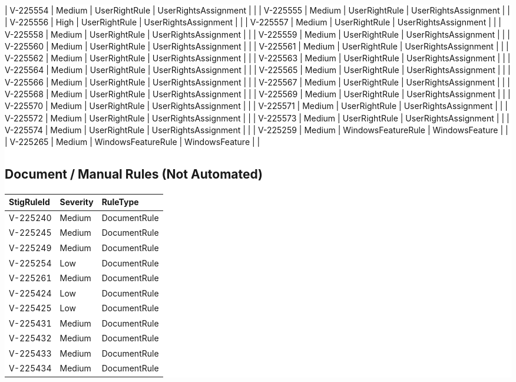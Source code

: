 | V-225554 | Medium | UserRightRule | UserRightsAssignment |  |
| V-225555 | Medium | UserRightRule | UserRightsAssignment |  |
| V-225556 | High | UserRightRule | UserRightsAssignment |  |
| V-225557 | Medium | UserRightRule | UserRightsAssignment |  |
| V-225558 | Medium | UserRightRule | UserRightsAssignment |  |
| V-225559 | Medium | UserRightRule | UserRightsAssignment |  |
| V-225560 | Medium | UserRightRule | UserRightsAssignment |  |
| V-225561 | Medium | UserRightRule | UserRightsAssignment |  |
| V-225562 | Medium | UserRightRule | UserRightsAssignment |  |
| V-225563 | Medium | UserRightRule | UserRightsAssignment |  |
| V-225564 | Medium | UserRightRule | UserRightsAssignment |  |
| V-225565 | Medium | UserRightRule | UserRightsAssignment |  |
| V-225566 | Medium | UserRightRule | UserRightsAssignment |  |
| V-225567 | Medium | UserRightRule | UserRightsAssignment |  |
| V-225568 | Medium | UserRightRule | UserRightsAssignment |  |
| V-225569 | Medium | UserRightRule | UserRightsAssignment |  |
| V-225570 | Medium | UserRightRule | UserRightsAssignment |  |
| V-225571 | Medium | UserRightRule | UserRightsAssignment |  |
| V-225572 | Medium | UserRightRule | UserRightsAssignment |  |
| V-225573 | Medium | UserRightRule | UserRightsAssignment |  |
| V-225574 | Medium | UserRightRule | UserRightsAssignment |  |
| V-225259 | Medium | WindowsFeatureRule | WindowsFeature |  |
| V-225265 | Medium | WindowsFeatureRule | WindowsFeature |  |

## Document / Manual Rules (Not Automated)

| StigRuleId | Severity | RuleType |
| :---- | :---- | :---- |
| V-225240 | Medium | DocumentRule |
| V-225245 | Medium | DocumentRule |
| V-225249 | Medium | DocumentRule |
| V-225254 | Low | DocumentRule |
| V-225261 | Medium | DocumentRule |
| V-225424 | Low | DocumentRule |
| V-225425 | Low | DocumentRule |
| V-225431 | Medium | DocumentRule |
| V-225432 | Medium | DocumentRule |
| V-225433 | Medium | DocumentRule |
| V-225434 | Medium | DocumentRule |